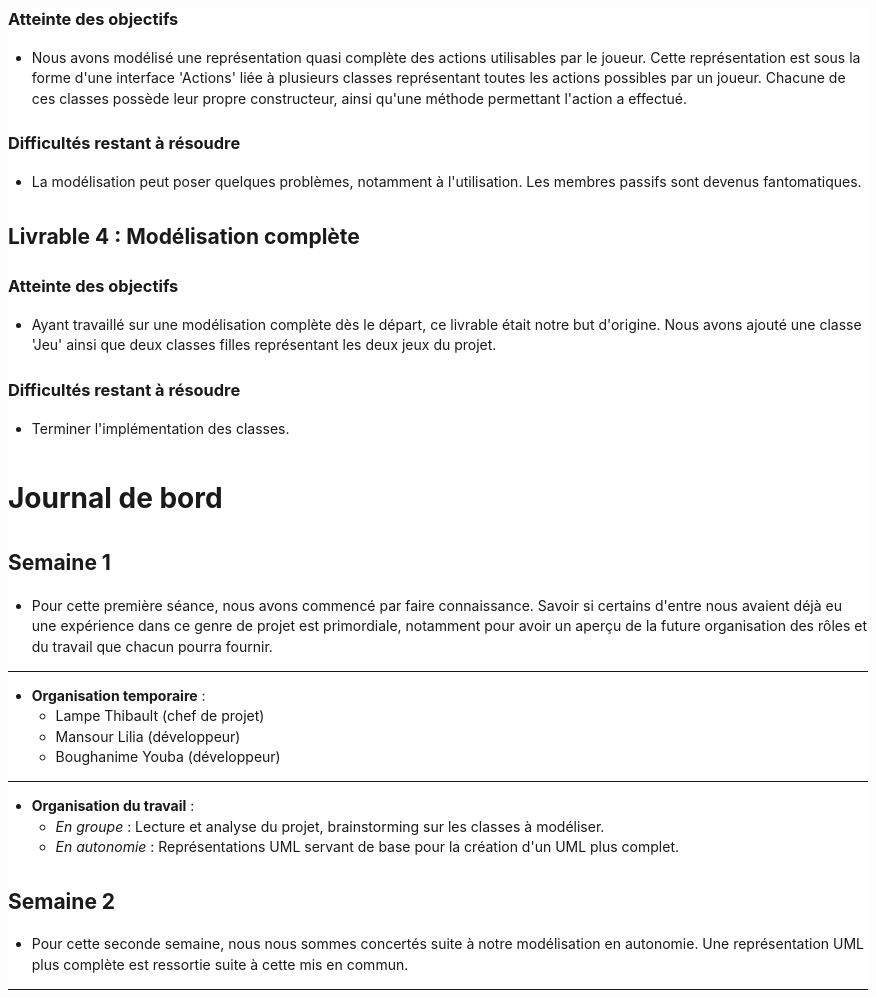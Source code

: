 ### Atteinte des objectifs

- Nous avons modélisé une représentation quasi complète des actions utilisables par le joueur. Cette représentation est sous la forme d'une interface 'Actions' liée à plusieurs classes représentant toutes les actions possibles par un joueur. Chacune de ces classes possède leur propre constructeur, ainsi qu'une méthode permettant l'action a effectué.

### Difficultés restant à résoudre

- La modélisation peut poser quelques problèmes, notamment à l'utilisation. Les membres passifs sont devenus fantomatiques.

## Livrable 4 : Modélisation complète

### Atteinte des objectifs

- Ayant travaillé sur une modélisation complète dès le départ, ce livrable était notre but d'origine. Nous avons ajouté une classe 'Jeu' ainsi que deux classes filles représentant les deux jeux du projet.

### Difficultés restant à résoudre

- Terminer l'implémentation des classes.

# Journal de bord

## Semaine 1

- Pour cette première séance, nous avons commencé par faire connaissance. Savoir si certains d'entre nous avaient déjà eu une expérience dans ce genre de projet est primordiale, notamment pour avoir un aperçu de la future organisation des rôles et du travail que chacun pourra fournir.

***

- **Organisation temporaire** :
	- Lampe Thibault (chef de projet)
	- Mansour Lilia (développeur)
	- Boughanime Youba (développeur)

***

- **Organisation du travail** :
	- *En groupe* : Lecture et analyse du projet, brainstorming sur les classes à modéliser.
	- *En autonomie* : Représentations UML servant de base pour la création d'un UML plus complet.

## Semaine 2

- Pour cette seconde semaine, nous nous sommes concertés suite à notre modélisation en autonomie. Une représentation UML plus complète est ressortie suite à cette mis en commun.

***
